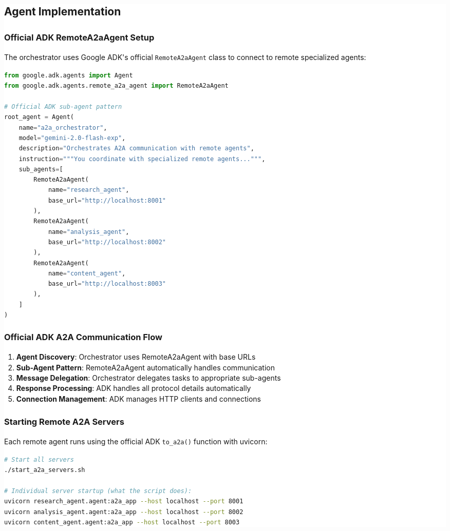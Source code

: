 ## Agent Implementation

### Official ADK RemoteA2aAgent Setup

The orchestrator uses Google ADK's official `RemoteA2aAgent` class to connect to 
remote specialized agents:

```python
from google.adk.agents import Agent
from google.adk.agents.remote_a2a_agent import RemoteA2aAgent

# Official ADK sub-agent pattern
root_agent = Agent(
    name="a2a_orchestrator",
    model="gemini-2.0-flash-exp",
    description="Orchestrates A2A communication with remote agents",
    instruction="""You coordinate with specialized remote agents...""",
    sub_agents=[
        RemoteA2aAgent(
            name="research_agent",
            base_url="http://localhost:8001"
        ),
        RemoteA2aAgent(
            name="analysis_agent", 
            base_url="http://localhost:8002"
        ),
        RemoteA2aAgent(
            name="content_agent",
            base_url="http://localhost:8003"
        ),
    ]
)
```

### Official ADK A2A Communication Flow

1. **Agent Discovery**: Orchestrator uses RemoteA2aAgent with base URLs
2. **Sub-Agent Pattern**: RemoteA2aAgent automatically handles communication
3. **Message Delegation**: Orchestrator delegates tasks to appropriate sub-agents
4. **Response Processing**: ADK handles all protocol details automatically
5. **Connection Management**: ADK manages HTTP clients and connections

### Starting Remote A2A Servers

Each remote agent runs using the official ADK `to_a2a()` function with uvicorn:

```bash
# Start all servers
./start_a2a_servers.sh

# Individual server startup (what the script does):
uvicorn research_agent.agent:a2a_app --host localhost --port 8001
uvicorn analysis_agent.agent:a2a_app --host localhost --port 8002
uvicorn content_agent.agent:a2a_app --host localhost --port 8003
```
